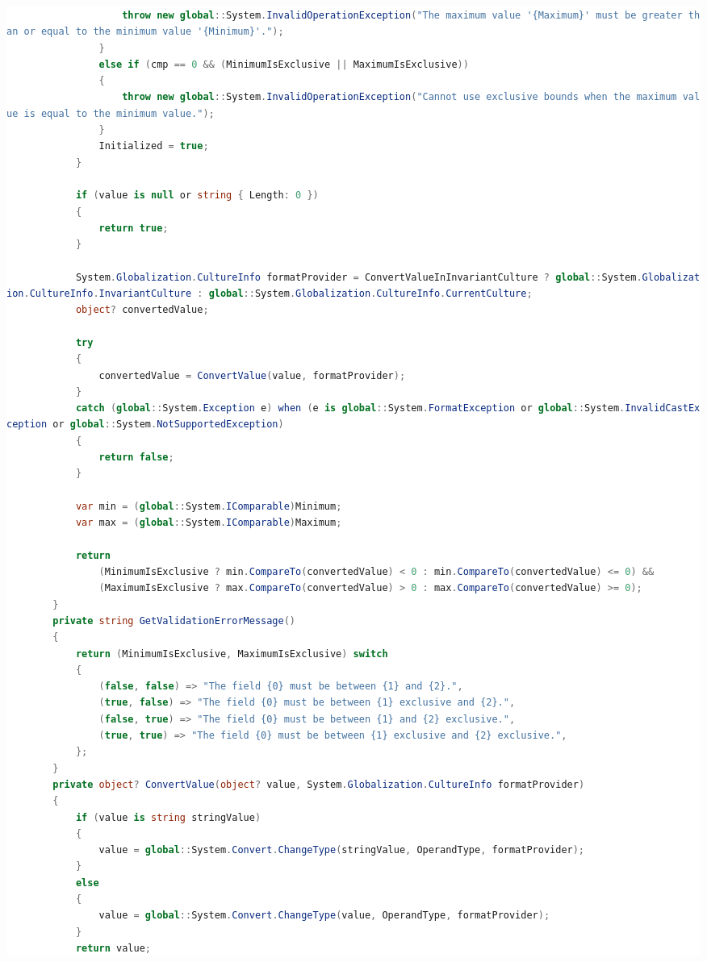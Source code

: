 ```csharp
                    throw new global::System.InvalidOperationException("The maximum value '{Maximum}' must be greater than or equal to the minimum value '{Minimum}'.");
                }
                else if (cmp == 0 && (MinimumIsExclusive || MaximumIsExclusive))
                {
                    throw new global::System.InvalidOperationException("Cannot use exclusive bounds when the maximum value is equal to the minimum value.");
                }
                Initialized = true;
            }

            if (value is null or string { Length: 0 })
            {
                return true;
            }

            System.Globalization.CultureInfo formatProvider = ConvertValueInInvariantCulture ? global::System.Globalization.CultureInfo.InvariantCulture : global::System.Globalization.CultureInfo.CurrentCulture;
            object? convertedValue;

            try
            {
                convertedValue = ConvertValue(value, formatProvider);
            }
            catch (global::System.Exception e) when (e is global::System.FormatException or global::System.InvalidCastException or global::System.NotSupportedException)
            {
                return false;
            }

            var min = (global::System.IComparable)Minimum;
            var max = (global::System.IComparable)Maximum;

            return
                (MinimumIsExclusive ? min.CompareTo(convertedValue) < 0 : min.CompareTo(convertedValue) <= 0) &&
                (MaximumIsExclusive ? max.CompareTo(convertedValue) > 0 : max.CompareTo(convertedValue) >= 0);
        }
        private string GetValidationErrorMessage()
        {
            return (MinimumIsExclusive, MaximumIsExclusive) switch
            {
                (false, false) => "The field {0} must be between {1} and {2}.",
                (true, false) => "The field {0} must be between {1} exclusive and {2}.",
                (false, true) => "The field {0} must be between {1} and {2} exclusive.",
                (true, true) => "The field {0} must be between {1} exclusive and {2} exclusive.",
            };
        }
        private object? ConvertValue(object? value, System.Globalization.CultureInfo formatProvider)
        {
            if (value is string stringValue)
            {
                value = global::System.Convert.ChangeType(stringValue, OperandType, formatProvider);
            }
            else
            {
                value = global::System.Convert.ChangeType(value, OperandType, formatProvider);
            }
            return value;
```